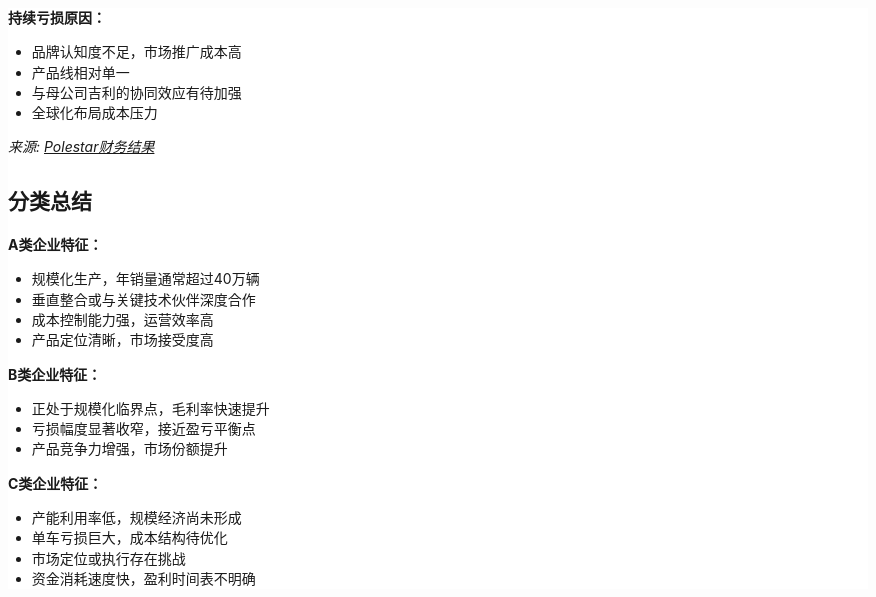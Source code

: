 **持续亏损原因：**
- 品牌认知度不足，市场推广成本高
- 产品线相对单一
- 与母公司吉利的协同效应有待加强
- 全球化布局成本压力

*来源: [Polestar财务结果](https://investors.polestar.com/news-releases/news-release-details/polestar-publishes-full-year-2023-results-sets-date-q1-results)*

## 分类总结

**A类企业特征：**
- 规模化生产，年销量通常超过40万辆
- 垂直整合或与关键技术伙伴深度合作
- 成本控制能力强，运营效率高
- 产品定位清晰，市场接受度高

**B类企业特征：**
- 正处于规模化临界点，毛利率快速提升
- 亏损幅度显著收窄，接近盈亏平衡点
- 产品竞争力增强，市场份额提升

**C类企业特征：**
- 产能利用率低，规模经济尚未形成
- 单车亏损巨大，成本结构待优化
- 市场定位或执行存在挑战
- 资金消耗速度快，盈利时间表不明确
